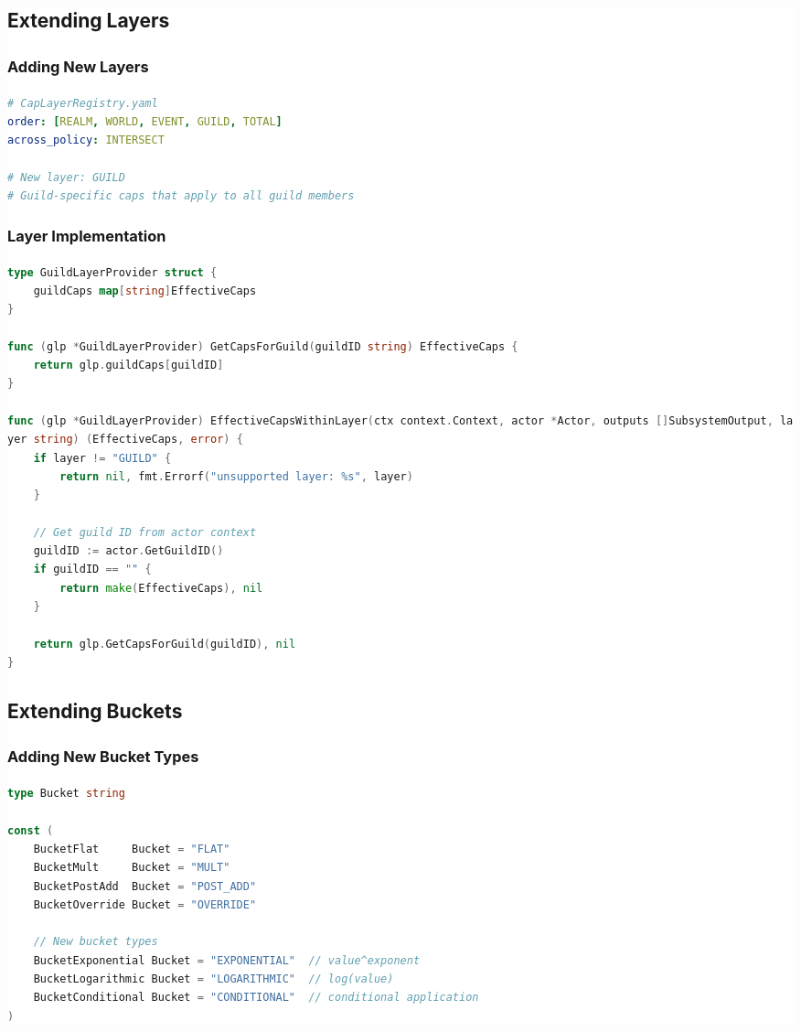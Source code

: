 ## Extending Layers

### Adding New Layers
```yaml
# CapLayerRegistry.yaml
order: [REALM, WORLD, EVENT, GUILD, TOTAL]
across_policy: INTERSECT

# New layer: GUILD
# Guild-specific caps that apply to all guild members
```

### Layer Implementation
```go
type GuildLayerProvider struct {
    guildCaps map[string]EffectiveCaps
}

func (glp *GuildLayerProvider) GetCapsForGuild(guildID string) EffectiveCaps {
    return glp.guildCaps[guildID]
}

func (glp *GuildLayerProvider) EffectiveCapsWithinLayer(ctx context.Context, actor *Actor, outputs []SubsystemOutput, layer string) (EffectiveCaps, error) {
    if layer != "GUILD" {
        return nil, fmt.Errorf("unsupported layer: %s", layer)
    }
    
    // Get guild ID from actor context
    guildID := actor.GetGuildID()
    if guildID == "" {
        return make(EffectiveCaps), nil
    }
    
    return glp.GetCapsForGuild(guildID), nil
}
```

## Extending Buckets

### Adding New Bucket Types
```go
type Bucket string

const (
    BucketFlat     Bucket = "FLAT"
    BucketMult     Bucket = "MULT"
    BucketPostAdd  Bucket = "POST_ADD"
    BucketOverride Bucket = "OVERRIDE"
    
    // New bucket types
    BucketExponential Bucket = "EXPONENTIAL"  // value^exponent
    BucketLogarithmic Bucket = "LOGARITHMIC"  // log(value)
    BucketConditional Bucket = "CONDITIONAL"  // conditional application
)
```
